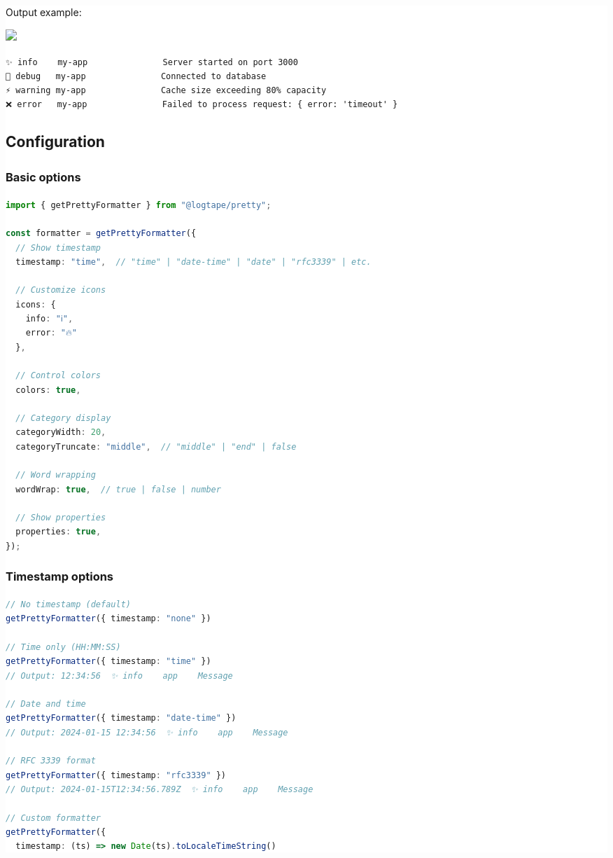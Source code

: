Output example:

![](https://raw.githubusercontent.com/dahlia/logtape/refs/heads/main/screenshots/terminal.png)

~~~~
✨ info    my-app               Server started on port 3000
🐛 debug   my-app               Connected to database
⚡ warning my-app               Cache size exceeding 80% capacity
❌ error   my-app               Failed to process request: { error: 'timeout' }
~~~~


Configuration
-------------

### Basic options

~~~~ typescript
import { getPrettyFormatter } from "@logtape/pretty";

const formatter = getPrettyFormatter({
  // Show timestamp
  timestamp: "time",  // "time" | "date-time" | "date" | "rfc3339" | etc.

  // Customize icons
  icons: {
    info: "ℹ️",
    error: "🔥"
  },

  // Control colors
  colors: true,

  // Category display
  categoryWidth: 20,
  categoryTruncate: "middle",  // "middle" | "end" | false

  // Word wrapping
  wordWrap: true,  // true | false | number

  // Show properties
  properties: true,
});
~~~~

### Timestamp options

~~~~ typescript
// No timestamp (default)
getPrettyFormatter({ timestamp: "none" })

// Time only (HH:MM:SS)
getPrettyFormatter({ timestamp: "time" })
// Output: 12:34:56  ✨ info    app    Message

// Date and time
getPrettyFormatter({ timestamp: "date-time" })
// Output: 2024-01-15 12:34:56  ✨ info    app    Message

// RFC 3339 format
getPrettyFormatter({ timestamp: "rfc3339" })
// Output: 2024-01-15T12:34:56.789Z  ✨ info    app    Message

// Custom formatter
getPrettyFormatter({
  timestamp: (ts) => new Date(ts).toLocaleTimeString()
~~~~